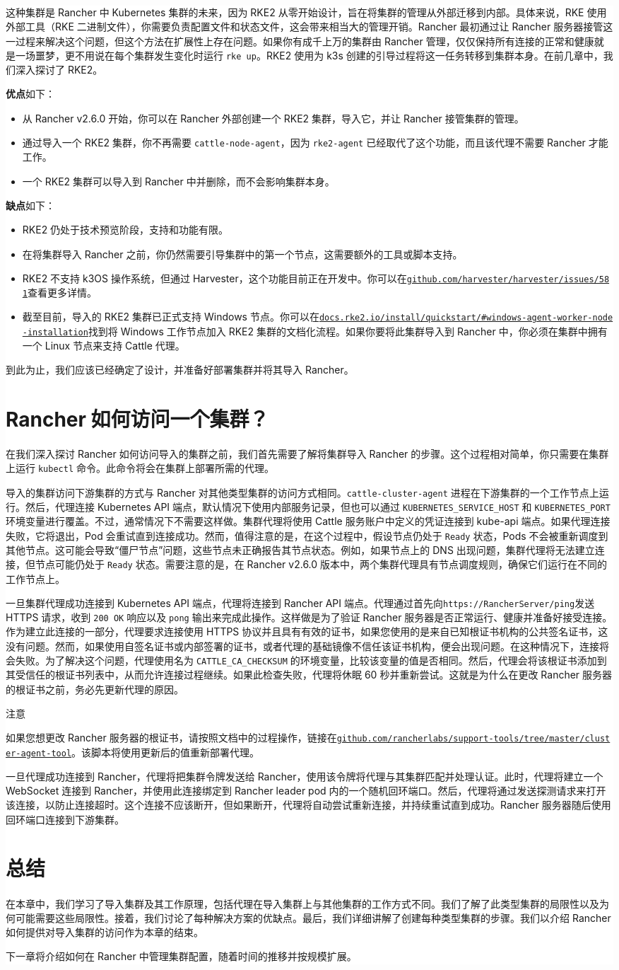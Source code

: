 这种集群是 Rancher 中 Kubernetes 集群的未来，因为 RKE2 从零开始设计，旨在将集群的管理从外部迁移到内部。具体来说，RKE 使用外部工具（RKE 二进制文件），你需要负责配置文件和状态文件，这会带来相当大的管理开销。Rancher 最初通过让 Rancher 服务器接管这一过程来解决这个问题，但这个方法在扩展性上存在问题。如果你有成千上万的集群由 Rancher 管理，仅仅保持所有连接的正常和健康就是一场噩梦，更不用说在每个集群发生变化时运行 `rke up`。RKE2 使用为 k3s 创建的引导过程将这一任务转移到集群本身。在前几章中，我们深入探讨了 RKE2。

**优点**如下：

+   从 Rancher v2.6.0 开始，你可以在 Rancher 外部创建一个 RKE2 集群，导入它，并让 Rancher 接管集群的管理。

+   通过导入一个 RKE2 集群，你不再需要 `cattle-node-agent`，因为 `rke2-agent` 已经取代了这个功能，而且该代理不需要 Rancher 才能工作。

+   一个 RKE2 集群可以导入到 Rancher 中并删除，而不会影响集群本身。

**缺点**如下：

+   RKE2 仍处于技术预览阶段，支持和功能有限。

+   在将集群导入 Rancher 之前，你仍然需要引导集群中的第一个节点，这需要额外的工具或脚本支持。

+   RKE2 不支持 k3OS 操作系统，但通过 Harvester，这个功能目前正在开发中。你可以在[`github.com/harvester/harvester/issues/581`](https://github.com/harvester/harvester/issues/581)查看更多详情。

+   截至目前，导入的 RKE2 集群已正式支持 Windows 节点。你可以在[`docs.rke2.io/install/quickstart/#windows-agent-worker-node-installation`](https://docs.rke2.io/install/quickstart/#windows-agent-worker-node-installation)找到将 Windows 工作节点加入 RKE2 集群的文档化流程。如果你要将此集群导入到 Rancher 中，你必须在集群中拥有一个 Linux 节点来支持 Cattle 代理。

到此为止，我们应该已经确定了设计，并准备好部署集群并将其导入 Rancher。

# Rancher 如何访问一个集群？

在我们深入探讨 Rancher 如何访问导入的集群之前，我们首先需要了解将集群导入 Rancher 的步骤。这个过程相对简单，你只需要在集群上运行 `kubectl` 命令。此命令将会在集群上部署所需的代理。

导入的集群访问下游集群的方式与 Rancher 对其他类型集群的访问方式相同。`cattle-cluster-agent` 进程在下游集群的一个工作节点上运行。然后，代理连接 Kubernetes API 端点，默认情况下使用内部服务记录，但也可以通过 `KUBERNETES_SERVICE_HOST` 和 `KUBERNETES_PORT` 环境变量进行覆盖。不过，通常情况下不需要这样做。集群代理将使用 Cattle 服务账户中定义的凭证连接到 kube-api 端点。如果代理连接失败，它将退出，Pod 会重试直到连接成功。然而，值得注意的是，在这个过程中，假设节点仍处于 `Ready` 状态，Pods 不会被重新调度到其他节点。这可能会导致“僵尸节点”问题，这些节点未正确报告其节点状态。例如，如果节点上的 DNS 出现问题，集群代理将无法建立连接，但节点可能仍处于 `Ready` 状态。需要注意的是，在 Rancher v2.6.0 版本中，两个集群代理具有节点调度规则，确保它们运行在不同的工作节点上。

一旦集群代理成功连接到 Kubernetes API 端点，代理将连接到 Rancher API 端点。代理通过首先向`https://RancherServer/ping`发送 HTTPS 请求，收到 `200 OK` 响应以及 `pong` 输出来完成此操作。这样做是为了验证 Rancher 服务器是否正常运行、健康并准备好接受连接。作为建立此连接的一部分，代理要求连接使用 HTTPS 协议并且具有有效的证书，如果您使用的是来自已知根证书机构的公共签名证书，这没有问题。然而，如果使用自签名证书或内部签署的证书，或者代理的基础镜像不信任该证书机构，便会出现问题。在这种情况下，连接将会失败。为了解决这个问题，代理使用名为 `CATTLE_CA_CHECKSUM` 的环境变量，比较该变量的值是否相同。然后，代理会将该根证书添加到其受信任的根证书列表中，从而允许连接过程继续。如果此检查失败，代理将休眠 60 秒并重新尝试。这就是为什么在更改 Rancher 服务器的根证书之前，务必先更新代理的原因。

注意

如果您想更改 Rancher 服务器的根证书，请按照文档中的过程操作，链接在[`github.com/rancherlabs/support-tools/tree/master/cluster-agent-tool`](https://github.com/rancherlabs/support-tools/tree/master/cluster-agent-tool)。该脚本将使用更新后的值重新部署代理。

一旦代理成功连接到 Rancher，代理将把集群令牌发送给 Rancher，使用该令牌将代理与其集群匹配并处理认证。此时，代理将建立一个 WebSocket 连接到 Rancher，并使用此连接绑定到 Rancher leader pod 内的一个随机回环端口。然后，代理将通过发送探测请求来打开该连接，以防止连接超时。这个连接不应该断开，但如果断开，代理将自动尝试重新连接，并持续重试直到成功。Rancher 服务器随后使用回环端口连接到下游集群。

# 总结

在本章中，我们学习了导入集群及其工作原理，包括代理在导入集群上与其他集群的工作方式不同。我们了解了此类型集群的局限性以及为何可能需要这些局限性。接着，我们讨论了每种解决方案的优缺点。最后，我们详细讲解了创建每种类型集群的步骤。我们以介绍 Rancher 如何提供对导入集群的访问作为本章的结束。

下一章将介绍如何在 Rancher 中管理集群配置，随着时间的推移并按规模扩展。
